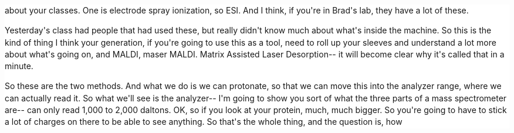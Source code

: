   <span m='587480'>about</span> <span m='587720'>your</span> <span m='587840'>classes.</span>
  <span m='589670'>One</span> <span m='590000'>is</span> <span m='590180'>electrode</span>
  <span m='590690'>spray</span> <span m='591320'>ionization,</span> <span m='592460'>so</span>
  <span m='593060'>ESI.</span> <span m='595508'>And</span> <span m='595910'>I think,</span>
  <span m='596960'>if you're</span> <span m='597110'>in</span> <span m='597200'>Brad's</span>
  <span m='597680'>lab,</span> <span m='598040'>they</span> <span m='598160'>have</span>
  <span m='598280'>a</span> <span m='598340'>lot</span> <span m='598580'>of</span>
  <span m='598670'>these.</span> </p><p><span m='604010'>Yesterday's</span> <span
  m='604730'>class</span> <span m='605150'>had</span> <span m='605330'>people</span>
  <span m='606200'>that</span> <span m='608010'>had</span> <span m='608440'>used</span>
  <span m='608810'>these,</span> <span m='609120'>but</span> <span m='609170'>really</span>
  <span m='609410'>didn't</span> <span m='609620'>know</span> <span m='609740'>much</span>
  <span m='609980'>about</span> <span m='610220'>what's</span> <span m='610490'>inside</span>
  <span m='610850'>the</span> <span m='610910'>machine.</span> <span m='611340'>So</span>
  <span m='611840'>this</span> <span m='612080'>is</span> <span m='612140'>the</span>
  <span m='612230'>kind</span> <span m='612410'>of</span> <span m='612470'>thing</span>
  <span m='612620'>I</span> <span m='612710'>think</span> <span m='612920'>your</span>
  <span m='613070'>generation,</span> <span m='613730'>if</span> <span m='613820'>you're</span>
  <span m='613910'>going</span> <span m='614030'>to</span> <span m='614090'>use</span>
  <span m='614300'>this</span> <span m='614480'>as</span> <span m='614630'>a</span>
  <span m='614690'>tool,</span> <span m='615280'>need</span> <span m='615710'>to</span>
  <span m='615800'>roll</span> <span m='615980'>up</span> <span m='616070'>your</span>
  <span m='616190'>sleeves</span> <span m='616880'>and</span> <span m='617480'>understand</span>
  <span m='618230'>a</span> <span m='618260'>lot</span> <span m='618500'>more</span>
  <span m='618710'>about</span> <span m='618950'>what's</span> <span m='619220'>going</span>
  <span m='619490'>on,</span> <span m='620700'>and</span> <span m='621200'>MALDI,</span>
  <span m='623480'>maser</span> <span m='626376'>MALDI.</span> <span m='629010'>Matrix</span>
  <span m='629850'>Assisted</span> <span m='630750'>Laser</span> <span m='631260'>Desorption--</span>
  <span m='632030'>it will</span> <span m='632540'>become</span> <span m='633480'>clear</span>
  <span m='633840'>why</span> <span m='634110'>it's</span> <span m='634250'>called</span>
  <span m='634690'>that in a</span> <span m='634880'>minute.</span> </p><p><span m='641160'>So</span>
  <span m='641350'>these</span> <span m='641560'>are</span> <span m='641680'>the</span>
  <span m='641770'>two</span> <span m='641950'>methods.</span> <span m='642610'>And</span>
  <span m='643720'>what</span> <span m='643840'>we</span> <span m='643960'>do</span>
  <span m='644380'>is</span> <span m='645670'>we</span> <span m='646060'>can</span>
  <span m='646540'>protonate,</span> <span m='647620'>so</span> <span m='647920'>that</span>
  <span m='648070'>we</span> <span m='648220'>can</span> <span m='649030'>move</span>
  <span m='650030'>this</span> <span m='650530'>into</span> <span m='650800'>the</span>
  <span m='651010'>analyzer</span> <span m='651550'>range,</span> <span m='651850'>where</span>
  <span m='652030'>we</span> <span m='652150'>can</span> <span m='652330'>actually</span>
  <span m='652690'>read</span> <span m='652900'>it.</span> <span m='653120'>So</span>
  <span m='653650'>what</span> <span m='653860'>we'll</span> <span m='654010'>see</span>
  <span m='654400'>is</span> <span m='654550'>the</span> <span m='654710'>analyzer--</span>
  <span m='655330'>I'm</span> <span m='655450'>going</span> <span m='655570'>to</span>
  <span m='655630'>show</span> <span m='655810'>you</span> <span m='655900'>sort</span>
  <span m='656110'>of</span> <span m='656170'>what</span> <span m='657400'>the</span>
  <span m='657490'>three</span> <span m='657700'>parts</span> <span m='658030'>of</span>
  <span m='658120'>a</span> <span m='658180'>mass</span> <span m='658390'>spectrometer</span>
  <span m='658765'>are--</span> <span m='659140'>can</span> <span m='660280'>only</span>
  <span m='660490'>read</span> <span m='660850'>1,000</span> <span m='661360'>to</span>
  <span m='661450'>2,000</span> <span m='662050'>daltons.</span> <span m='663210'>OK,</span>
  <span m='663580'>so</span> <span m='663760'>if</span> <span m='663820'>you</span>
  <span m='663910'>look</span> <span m='664040'>at</span> <span m='664120'>your</span>
  <span m='664210'>protein,</span> <span m='665020'>much,</span> <span m='665330'>much</span>
  <span m='665440'>bigger.</span> <span m='666190'>So</span> <span m='666790'>you're</span>
  <span m='666880'>going</span> <span m='667000'>to</span> <span m='667060'>have</span>
  <span m='667180'>to</span> <span m='667270'>stick</span> <span m='667780'>a</span>
  <span m='667840'>lot</span> <span m='668110'>of</span> <span m='668170'>charges</span>
  <span m='668710'>on</span> <span m='668890'>there</span> <span m='669610'>to</span>
  <span m='669760'>be</span> <span m='669940'>able</span> <span m='670330'>to</span>
  <span m='670480'>see</span> <span m='670660'>anything.</span> <span m='671150'>So</span>
  <span m='671230'>that's</span> <span m='672520'>the</span> <span m='672700'>whole</span>
  <span m='672880'>thing,</span> <span m='673120'>and</span> <span m='673240'>the</span>
  <span m='673300'>question</span> <span m='673630'>is,</span> <span m='673880'>how</span>